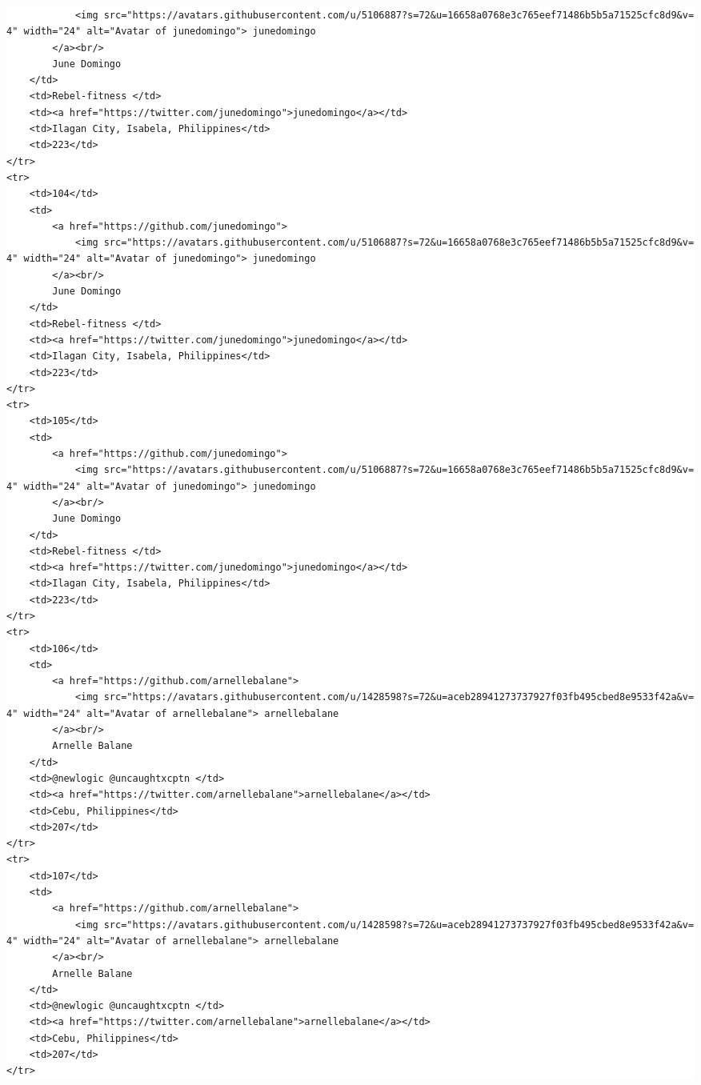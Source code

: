 				<img src="https://avatars.githubusercontent.com/u/5106887?s=72&u=16658a0768e3c765eef71486b5b5a71525cfc8d9&v=4" width="24" alt="Avatar of junedomingo"> junedomingo
			</a><br/>
			June Domingo
		</td>
		<td>Rebel-fitness </td>
		<td><a href="https://twitter.com/junedomingo">junedomingo</a></td>
		<td>Ilagan City, Isabela, Philippines</td>
		<td>223</td>
	</tr>
	<tr>
		<td>104</td>
		<td>
			<a href="https://github.com/junedomingo">
				<img src="https://avatars.githubusercontent.com/u/5106887?s=72&u=16658a0768e3c765eef71486b5b5a71525cfc8d9&v=4" width="24" alt="Avatar of junedomingo"> junedomingo
			</a><br/>
			June Domingo
		</td>
		<td>Rebel-fitness </td>
		<td><a href="https://twitter.com/junedomingo">junedomingo</a></td>
		<td>Ilagan City, Isabela, Philippines</td>
		<td>223</td>
	</tr>
	<tr>
		<td>105</td>
		<td>
			<a href="https://github.com/junedomingo">
				<img src="https://avatars.githubusercontent.com/u/5106887?s=72&u=16658a0768e3c765eef71486b5b5a71525cfc8d9&v=4" width="24" alt="Avatar of junedomingo"> junedomingo
			</a><br/>
			June Domingo
		</td>
		<td>Rebel-fitness </td>
		<td><a href="https://twitter.com/junedomingo">junedomingo</a></td>
		<td>Ilagan City, Isabela, Philippines</td>
		<td>223</td>
	</tr>
	<tr>
		<td>106</td>
		<td>
			<a href="https://github.com/arnellebalane">
				<img src="https://avatars.githubusercontent.com/u/1428598?s=72&u=aceb28941273737927f03fb495cbed8e9533f42a&v=4" width="24" alt="Avatar of arnellebalane"> arnellebalane
			</a><br/>
			Arnelle Balane
		</td>
		<td>@newlogic @uncaughtxcptn </td>
		<td><a href="https://twitter.com/arnellebalane">arnellebalane</a></td>
		<td>Cebu, Philippines</td>
		<td>207</td>
	</tr>
	<tr>
		<td>107</td>
		<td>
			<a href="https://github.com/arnellebalane">
				<img src="https://avatars.githubusercontent.com/u/1428598?s=72&u=aceb28941273737927f03fb495cbed8e9533f42a&v=4" width="24" alt="Avatar of arnellebalane"> arnellebalane
			</a><br/>
			Arnelle Balane
		</td>
		<td>@newlogic @uncaughtxcptn </td>
		<td><a href="https://twitter.com/arnellebalane">arnellebalane</a></td>
		<td>Cebu, Philippines</td>
		<td>207</td>
	</tr>